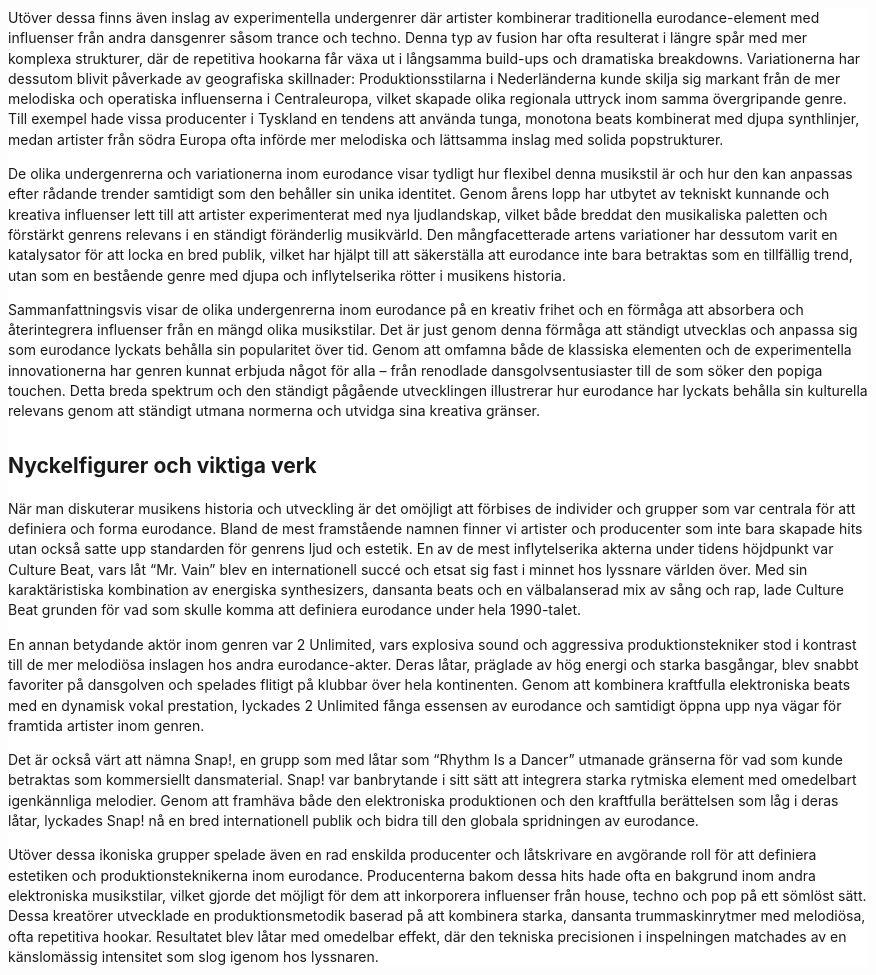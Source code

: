 Utöver dessa finns även inslag av experimentella undergenrer där artister kombinerar traditionella eurodance-element med influenser från andra dansgenrer såsom trance och techno. Denna typ av fusion har ofta resulterat i längre spår med mer komplexa strukturer, där de repetitiva hookarna får växa ut i långsamma build-ups och dramatiska breakdowns. Variationerna har dessutom blivit påverkade av geografiska skillnader: Produktionsstilarna i Nederländerna kunde skilja sig markant från de mer melodiska och operatiska influenserna i Centraleuropa, vilket skapade olika regionala uttryck inom samma övergripande genre. Till exempel hade vissa producenter i Tyskland en tendens att använda tunga, monotona beats kombinerat med djupa synthlinjer, medan artister från södra Europa ofta införde mer melodiska och lättsamma inslag med solida popstrukturer.

De olika undergenrerna och variationerna inom eurodance visar tydligt hur flexibel denna musikstil är och hur den kan anpassas efter rådande trender samtidigt som den behåller sin unika identitet. Genom årens lopp har utbytet av tekniskt kunnande och kreativa influenser lett till att artister experimenterat med nya ljudlandskap, vilket både breddat den musikaliska paletten och förstärkt genrens relevans i en ständigt föränderlig musikvärld. Den mångfacetterade artens variationer har dessutom varit en katalysator för att locka en bred publik, vilket har hjälpt till att säkerställa att eurodance inte bara betraktas som en tillfällig trend, utan som en bestående genre med djupa och inflytelserika rötter i musikens historia.

Sammanfattningsvis visar de olika undergenrerna inom eurodance på en kreativ frihet och en förmåga att absorbera och återintegrera influenser från en mängd olika musikstilar. Det är just genom denna förmåga att ständigt utvecklas och anpassa sig som eurodance lyckats behålla sin popularitet över tid. Genom att omfamna både de klassiska elementen och de experimentella innovationerna har genren kunnat erbjuda något för alla – från renodlade dansgolvsentusiaster till de som söker den popiga touchen. Detta breda spektrum och den ständigt pågående utvecklingen illustrerar hur eurodance har lyckats behålla sin kulturella relevans genom att ständigt utmana normerna och utvidga sina kreativa gränser.


## Nyckelfigurer och viktiga verk

När man diskuterar musikens historia och utveckling är det omöjligt att förbises de individer och grupper som var centrala för att definiera och forma eurodance. Bland de mest framstående namnen finner vi artister och producenter som inte bara skapade hits utan också satte upp standarden för genrens ljud och estetik. En av de mest inflytelserika akterna under tidens höjdpunkt var Culture Beat, vars låt “Mr. Vain” blev en internationell succé och etsat sig fast i minnet hos lyssnare världen över. Med sin karaktäristiska kombination av energiska synthesizers, dansanta beats och en välbalanserad mix av sång och rap, lade Culture Beat grunden för vad som skulle komma att definiera eurodance under hela 1990-talet.

En annan betydande aktör inom genren var 2 Unlimited, vars explosiva sound och aggressiva produktionstekniker stod i kontrast till de mer melodiösa inslagen hos andra eurodance-akter. Deras låtar, präglade av hög energi och starka basgångar, blev snabbt favoriter på dansgolven och spelades flitigt på klubbar över hela kontinenten. Genom att kombinera kraftfulla elektroniska beats med en dynamisk vokal prestation, lyckades 2 Unlimited fånga essensen av eurodance och samtidigt öppna upp nya vägar för framtida artister inom genren.

Det är också värt att nämna Snap!, en grupp som med låtar som “Rhythm Is a Dancer” utmanade gränserna för vad som kunde betraktas som kommersiellt dansmaterial. Snap! var banbrytande i sitt sätt att integrera starka rytmiska element med omedelbart igenkännliga melodier. Genom att framhäva både den elektroniska produktionen och den kraftfulla berättelsen som låg i deras låtar, lyckades Snap! nå en bred internationell publik och bidra till den globala spridningen av eurodance.

Utöver dessa ikoniska grupper spelade även en rad enskilda producenter och låtskrivare en avgörande roll för att definiera estetiken och produktionsteknikerna inom eurodance. Producenterna bakom dessa hits hade ofta en bakgrund inom andra elektroniska musikstilar, vilket gjorde det möjligt för dem att inkorporera influenser från house, techno och pop på ett sömlöst sätt. Dessa kreatörer utvecklade en produktionsmetodik baserad på att kombinera starka, dansanta trummaskinrytmer med melodiösa, ofta repetitiva hookar. Resultatet blev låtar med omedelbar effekt, där den tekniska precisionen i inspelningen matchades av en känslomässig intensitet som slog igenom hos lyssnaren. 
